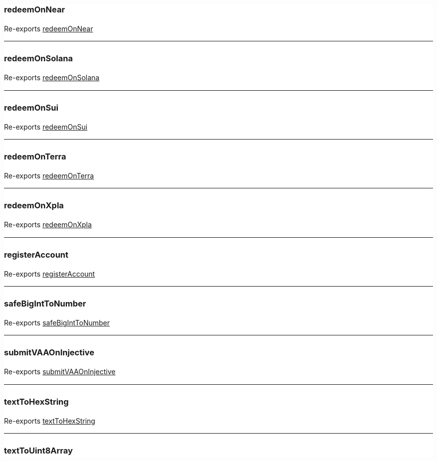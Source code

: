 ### redeemOnNear

Re-exports [redeemOnNear](modules/token_bridge.md#redeemonnear)

___

### redeemOnSolana

Re-exports [redeemOnSolana](modules/token_bridge.md#redeemonsolana)

___

### redeemOnSui

Re-exports [redeemOnSui](modules/token_bridge.md#redeemonsui)

___

### redeemOnTerra

Re-exports [redeemOnTerra](modules/token_bridge.md#redeemonterra)

___

### redeemOnXpla

Re-exports [redeemOnXpla](modules/token_bridge.md#redeemonxpla)

___

### registerAccount

Re-exports [registerAccount](modules/utils.md#registeraccount)

___

### safeBigIntToNumber

Re-exports [safeBigIntToNumber](modules/utils.md#safebiginttonumber)

___

### submitVAAOnInjective

Re-exports [submitVAAOnInjective](modules/token_bridge.md#submitvaaoninjective)

___

### textToHexString

Re-exports [textToHexString](modules/utils.md#texttohexstring)

___

### textToUint8Array
